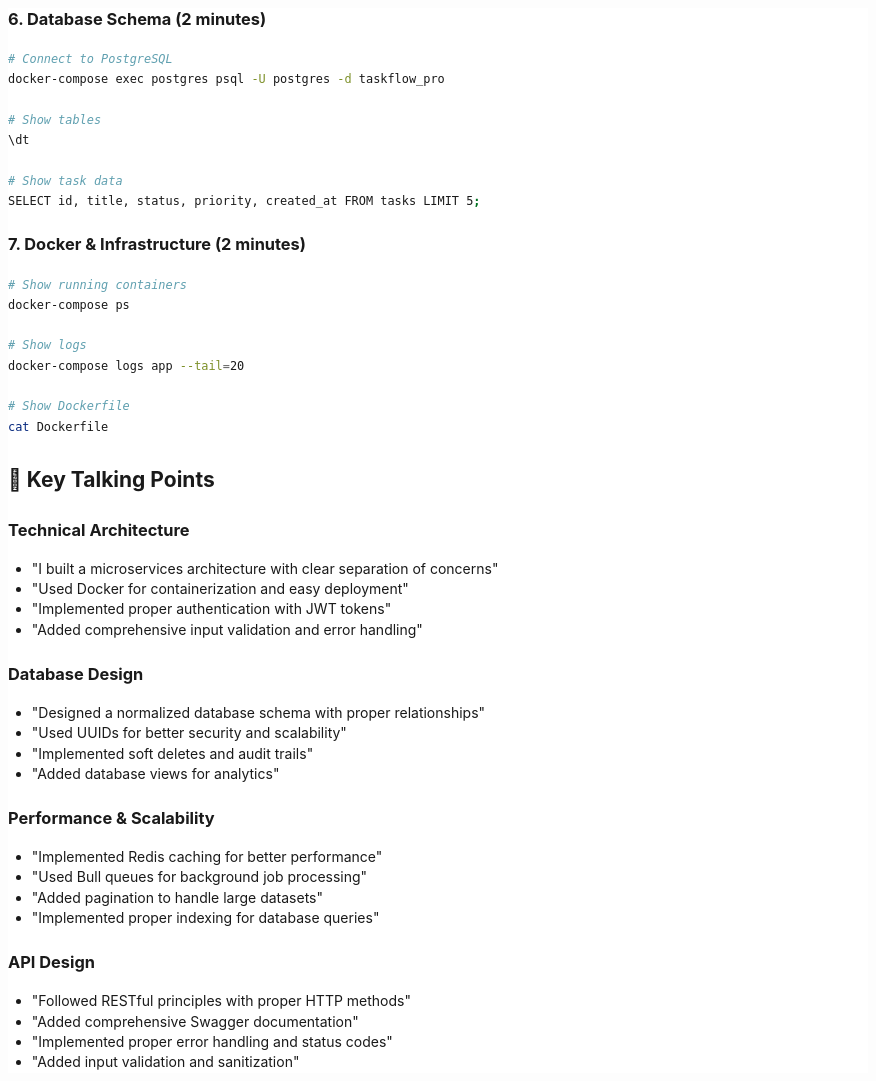 ### **6. Database Schema (2 minutes)**
```bash
# Connect to PostgreSQL
docker-compose exec postgres psql -U postgres -d taskflow_pro

# Show tables
\dt

# Show task data
SELECT id, title, status, priority, created_at FROM tasks LIMIT 5;
```

### **7. Docker & Infrastructure (2 minutes)**
```bash
# Show running containers
docker-compose ps

# Show logs
docker-compose logs app --tail=20

# Show Dockerfile
cat Dockerfile
```

## 🎯 **Key Talking Points**

### **Technical Architecture**
- "I built a microservices architecture with clear separation of concerns"
- "Used Docker for containerization and easy deployment"
- "Implemented proper authentication with JWT tokens"
- "Added comprehensive input validation and error handling"

### **Database Design**
- "Designed a normalized database schema with proper relationships"
- "Used UUIDs for better security and scalability"
- "Implemented soft deletes and audit trails"
- "Added database views for analytics"

### **Performance & Scalability**
- "Implemented Redis caching for better performance"
- "Used Bull queues for background job processing"
- "Added pagination to handle large datasets"
- "Implemented proper indexing for database queries"

### **API Design**
- "Followed RESTful principles with proper HTTP methods"
- "Added comprehensive Swagger documentation"
- "Implemented proper error handling and status codes"
- "Added input validation and sanitization"
